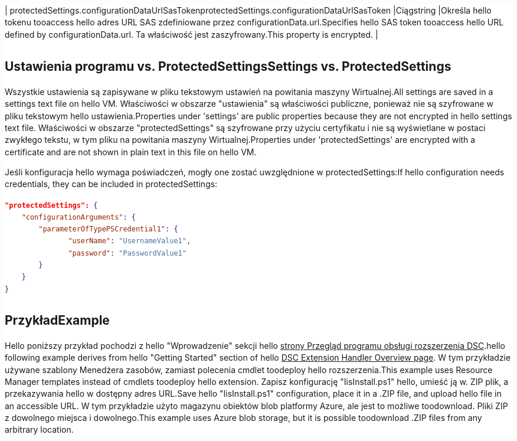 | <span data-ttu-id="7257c-165">protectedSettings.configurationDataUrlSasToken</span><span class="sxs-lookup"><span data-stu-id="7257c-165">protectedSettings.configurationDataUrlSasToken</span></span> |<span data-ttu-id="7257c-166">Ciąg</span><span class="sxs-lookup"><span data-stu-id="7257c-166">string</span></span> |<span data-ttu-id="7257c-167">Określa hello tokenu tooaccess hello adres URL SAS zdefiniowane przez configurationData.url.</span><span class="sxs-lookup"><span data-stu-id="7257c-167">Specifies hello SAS token tooaccess hello URL defined by configurationData.url.</span></span> <span data-ttu-id="7257c-168">Ta właściwość jest zaszyfrowany.</span><span class="sxs-lookup"><span data-stu-id="7257c-168">This property is encrypted.</span></span> |

## <a name="settings-vs-protectedsettings"></a><span data-ttu-id="7257c-169">Ustawienia programu vs. ProtectedSettings</span><span class="sxs-lookup"><span data-stu-id="7257c-169">Settings vs. ProtectedSettings</span></span>
<span data-ttu-id="7257c-170">Wszystkie ustawienia są zapisywane w pliku tekstowym ustawień na powitania maszyny Wirtualnej.</span><span class="sxs-lookup"><span data-stu-id="7257c-170">All settings are saved in a settings text file on hello VM.</span></span>
<span data-ttu-id="7257c-171">Właściwości w obszarze "ustawienia" są właściwości publiczne, ponieważ nie są szyfrowane w pliku tekstowym hello ustawienia.</span><span class="sxs-lookup"><span data-stu-id="7257c-171">Properties under 'settings' are public properties because they are not encrypted in hello settings text file.</span></span>
<span data-ttu-id="7257c-172">Właściwości w obszarze "protectedSettings" są szyfrowane przy użyciu certyfikatu i nie są wyświetlane w postaci zwykłego tekstu, w tym pliku na powitania maszyny Wirtualnej.</span><span class="sxs-lookup"><span data-stu-id="7257c-172">Properties under 'protectedSettings' are encrypted with a certificate and are not shown in plain text in this file on hello VM.</span></span>

<span data-ttu-id="7257c-173">Jeśli konfiguracja hello wymaga poświadczeń, mogły one zostać uwzględnione w protectedSettings:</span><span class="sxs-lookup"><span data-stu-id="7257c-173">If hello configuration needs credentials, they can be included in protectedSettings:</span></span>

```json
"protectedSettings": {
    "configurationArguments": {
        "parameterOfTypePSCredential1": {
               "userName": "UsernameValue1",
               "password": "PasswordValue1"
        }
    }
}
```

## <a name="example"></a><span data-ttu-id="7257c-174">Przykład</span><span class="sxs-lookup"><span data-stu-id="7257c-174">Example</span></span>
<span data-ttu-id="7257c-175">Hello poniższy przykład pochodzi z hello "Wprowadzenie" sekcji hello [strony Przegląd programu obsługi rozszerzenia DSC](extensions-dsc-overview.md?toc=%2fazure%2fvirtual-machines%2fwindows%2ftoc.json).</span><span class="sxs-lookup"><span data-stu-id="7257c-175">hello following example derives from hello "Getting Started" section of hello [DSC Extension Handler Overview page](extensions-dsc-overview.md?toc=%2fazure%2fvirtual-machines%2fwindows%2ftoc.json).</span></span>
<span data-ttu-id="7257c-176">W tym przykładzie używane szablony Menedżera zasobów, zamiast polecenia cmdlet toodeploy hello rozszerzenia.</span><span class="sxs-lookup"><span data-stu-id="7257c-176">This example uses Resource Manager templates instead of cmdlets toodeploy hello extension.</span></span> <span data-ttu-id="7257c-177">Zapisz konfigurację "IisInstall.ps1" hello, umieść ją w. ZIP plik, a przekazywania hello w dostępny adres URL.</span><span class="sxs-lookup"><span data-stu-id="7257c-177">Save hello "IisInstall.ps1" configuration, place it in a .ZIP file, and upload hello file in an accessible URL.</span></span> <span data-ttu-id="7257c-178">W tym przykładzie użyto magazynu obiektów blob platformy Azure, ale jest to możliwe toodownload. Pliki ZIP z dowolnego miejsca i dowolnego.</span><span class="sxs-lookup"><span data-stu-id="7257c-178">This example uses Azure blob storage, but it is possible toodownload .ZIP files from any arbitrary location.</span></span>
